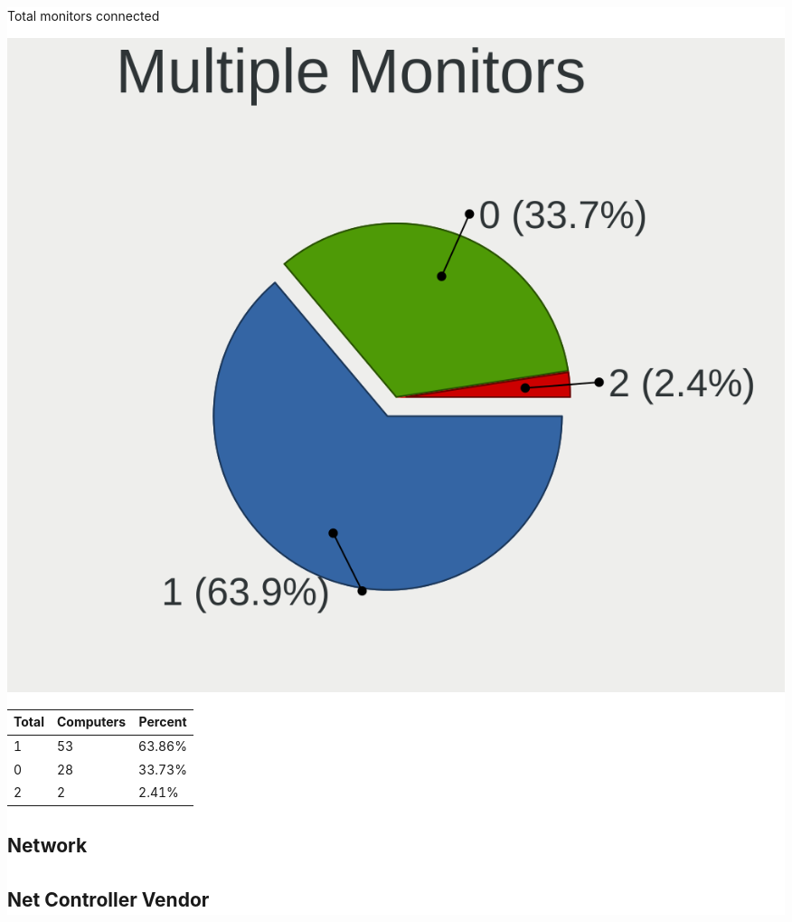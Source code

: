 Total monitors connected

![Multiple Monitors](./images/pie_chart/mon_total.svg)


| Total | Computers | Percent |
|-------|-----------|---------|
| 1     | 53        | 63.86%  |
| 0     | 28        | 33.73%  |
| 2     | 2         | 2.41%   |

Network
-------

Net Controller Vendor
---------------------
